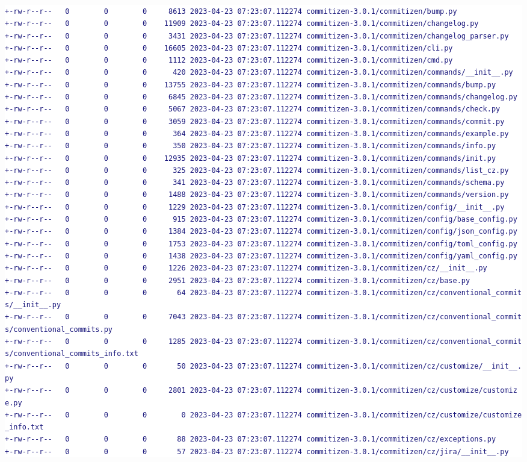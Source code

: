 ```diff
+-rw-r--r--   0        0        0     8613 2023-04-23 07:23:07.112274 commitizen-3.0.1/commitizen/bump.py
+-rw-r--r--   0        0        0    11909 2023-04-23 07:23:07.112274 commitizen-3.0.1/commitizen/changelog.py
+-rw-r--r--   0        0        0     3431 2023-04-23 07:23:07.112274 commitizen-3.0.1/commitizen/changelog_parser.py
+-rw-r--r--   0        0        0    16605 2023-04-23 07:23:07.112274 commitizen-3.0.1/commitizen/cli.py
+-rw-r--r--   0        0        0     1112 2023-04-23 07:23:07.112274 commitizen-3.0.1/commitizen/cmd.py
+-rw-r--r--   0        0        0      420 2023-04-23 07:23:07.112274 commitizen-3.0.1/commitizen/commands/__init__.py
+-rw-r--r--   0        0        0    13755 2023-04-23 07:23:07.112274 commitizen-3.0.1/commitizen/commands/bump.py
+-rw-r--r--   0        0        0     6845 2023-04-23 07:23:07.112274 commitizen-3.0.1/commitizen/commands/changelog.py
+-rw-r--r--   0        0        0     5067 2023-04-23 07:23:07.112274 commitizen-3.0.1/commitizen/commands/check.py
+-rw-r--r--   0        0        0     3059 2023-04-23 07:23:07.112274 commitizen-3.0.1/commitizen/commands/commit.py
+-rw-r--r--   0        0        0      364 2023-04-23 07:23:07.112274 commitizen-3.0.1/commitizen/commands/example.py
+-rw-r--r--   0        0        0      350 2023-04-23 07:23:07.112274 commitizen-3.0.1/commitizen/commands/info.py
+-rw-r--r--   0        0        0    12935 2023-04-23 07:23:07.112274 commitizen-3.0.1/commitizen/commands/init.py
+-rw-r--r--   0        0        0      325 2023-04-23 07:23:07.112274 commitizen-3.0.1/commitizen/commands/list_cz.py
+-rw-r--r--   0        0        0      341 2023-04-23 07:23:07.112274 commitizen-3.0.1/commitizen/commands/schema.py
+-rw-r--r--   0        0        0     1488 2023-04-23 07:23:07.112274 commitizen-3.0.1/commitizen/commands/version.py
+-rw-r--r--   0        0        0     1229 2023-04-23 07:23:07.112274 commitizen-3.0.1/commitizen/config/__init__.py
+-rw-r--r--   0        0        0      915 2023-04-23 07:23:07.112274 commitizen-3.0.1/commitizen/config/base_config.py
+-rw-r--r--   0        0        0     1384 2023-04-23 07:23:07.112274 commitizen-3.0.1/commitizen/config/json_config.py
+-rw-r--r--   0        0        0     1753 2023-04-23 07:23:07.112274 commitizen-3.0.1/commitizen/config/toml_config.py
+-rw-r--r--   0        0        0     1438 2023-04-23 07:23:07.112274 commitizen-3.0.1/commitizen/config/yaml_config.py
+-rw-r--r--   0        0        0     1226 2023-04-23 07:23:07.112274 commitizen-3.0.1/commitizen/cz/__init__.py
+-rw-r--r--   0        0        0     2951 2023-04-23 07:23:07.112274 commitizen-3.0.1/commitizen/cz/base.py
+-rw-r--r--   0        0        0       64 2023-04-23 07:23:07.112274 commitizen-3.0.1/commitizen/cz/conventional_commits/__init__.py
+-rw-r--r--   0        0        0     7043 2023-04-23 07:23:07.112274 commitizen-3.0.1/commitizen/cz/conventional_commits/conventional_commits.py
+-rw-r--r--   0        0        0     1285 2023-04-23 07:23:07.112274 commitizen-3.0.1/commitizen/cz/conventional_commits/conventional_commits_info.txt
+-rw-r--r--   0        0        0       50 2023-04-23 07:23:07.112274 commitizen-3.0.1/commitizen/cz/customize/__init__.py
+-rw-r--r--   0        0        0     2801 2023-04-23 07:23:07.112274 commitizen-3.0.1/commitizen/cz/customize/customize.py
+-rw-r--r--   0        0        0        0 2023-04-23 07:23:07.112274 commitizen-3.0.1/commitizen/cz/customize/customize_info.txt
+-rw-r--r--   0        0        0       88 2023-04-23 07:23:07.112274 commitizen-3.0.1/commitizen/cz/exceptions.py
+-rw-r--r--   0        0        0       57 2023-04-23 07:23:07.112274 commitizen-3.0.1/commitizen/cz/jira/__init__.py
```